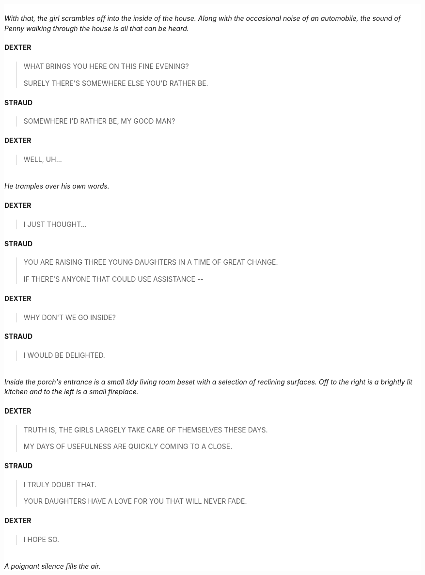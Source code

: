 <BR><I>With that, the girl scrambles off into the inside of the house. Along with the occasional noise of an automobile, the sound of Penny walking through the house is all that can be heard.</i>

#### DEXTER

> WHAT BRINGS YOU HERE ON THIS FINE EVENING?
> 
> SURELY THERE'S SOMEWHERE ELSE YOU'D RATHER BE.

#### STRAUD

> SOMEWHERE I'D RATHER BE, MY GOOD MAN?

#### DEXTER

> WELL, UH...

<BR><I>He tramples over his own words.</i>

#### DEXTER

> I JUST THOUGHT...

#### STRAUD

> YOU ARE RAISING THREE YOUNG DAUGHTERS IN A TIME OF GREAT CHANGE.
> 
> IF THERE'S ANYONE THAT COULD USE ASSISTANCE --

#### DEXTER

> WHY DON'T WE GO INSIDE?

#### STRAUD

> I WOULD BE DELIGHTED.

<BR><I>Inside the porch's entrance is a small tidy living room beset with a selection of reclining surfaces. Off to the right is a brightly lit kitchen and to the left is a small fireplace.</i>

#### DEXTER

> TRUTH IS, THE GIRLS LARGELY TAKE CARE OF THEMSELVES THESE DAYS.
> 
> MY DAYS OF USEFULNESS ARE QUICKLY COMING TO A CLOSE.

#### STRAUD

> I TRULY DOUBT THAT.
> 
> YOUR DAUGHTERS HAVE A LOVE FOR YOU THAT WILL NEVER FADE.

#### DEXTER

> I HOPE SO.

<BR><I>A poignant silence fills the air.</i>
